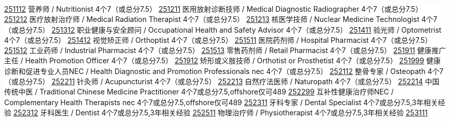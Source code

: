<tr><td><a href="http://bbs.fcgvisa.com/t/1470" target="_blank">251112</a></td>
<td>营养师 / Nutritionist</td>
<td>4个7（或总分7.5）</td>
<tr><td><a href="http://bbs.fcgvisa.com/t/1469" target="_blank">251211</a></td>
<td>医用放射诊断技师 / Medical Diagnostic Radiographer</td>
<td>4个7（或总分7.5）</td>
<tr><td><a href="http://bbs.fcgvisa.com/t/1468" target="_blank">251212</a></td>
<td>医疗放射治疗师 / Medical Radiation Therapist</td>
<td>4个7（或总分7.5）</td>
<tr><td><a href="http://bbs.fcgvisa.com/t/1467" target="_blank">251213</a></td>
<td>核医学技师 / Nuclear Medicine Technologist</td>
<td>4个7（或总分7.5）</td>
<tr><td><a href="http://bbs.fcgvisa.com/t/1464" target="_blank">251312</a></td>
<td>职业健康与安全顾问 / Occupational Health and Safety Advisor</td>
<td>4个7（或总分7.5）</td>
<tr><td><a href="http://bbs.fcgvisa.com/t/1463" target="_blank">251411</a></td>
<td>验光师 / Optometrist</td>
<td>4个7（或总分7.5）</td>
<tr><td><a href="http://bbs.fcgvisa.com/t/1462" target="_blank">251412</a></td>
<td>视觉矫正师 / Orthoptist</td>
<td>4个7（或总分7.5）</td>
<tr><td><a href="http://bbs.fcgvisa.com/t/1461" target="_blank">251511</a></td>
<td>医院药剂师 / Hospital Pharmacist</td>
<td>4个7（或总分7.5）</td>
<tr><td><a href="http://bbs.fcgvisa.com/t/1460" target="_blank">251512</a></td>
<td>工业药师 / Industrial Pharmacist</td>
<td>4个7（或总分7.5）</td>
<tr><td><a href="http://bbs.fcgvisa.com/t/1459" target="_blank">251513</a></td>
<td>零售药剂师 / Retail Pharmacist</td>
<td>4个7（或总分7.5）</td>
<tr><td><a href="http://bbs.fcgvisa.com/t/1458" target="_blank">251911</a></td>
<td>健康推广主任 / Health Promotion Officer</td>
<td>4个7（或总分7.5）</td>
<tr><td><a href="http://bbs.fcgvisa.com/t/1457" target="_blank">251912</a></td>
<td>矫形或义肢技师 / Orthotist or Prosthetist</td>
<td>4个7（或总分7.5）</td>
<tr><td><a href="http://bbs.fcgvisa.com/t/1456" target="_blank">251999</a></td>
<td>健康诊断和促进专业人员NEC / Health Diagnostic and Promotion Professionals nec</td>
<td>4个7（或总分7.5）</td>
<tr><td><a href="http://bbs.fcgvisa.com/t/1454" target="_blank">252112</a></td>
<td>整骨专家 / Osteopath</td>
<td>4个7（或总分7.5）</td>
<tr><td><a href="http://bbs.fcgvisa.com/t/1453" target="_blank">252211</a></td>
<td>针灸师 / Acupuncturist</td>
<td>4个7（或总分7.5）</td>
<tr><td><a href="http://bbs.fcgvisa.com/t/1451" target="_blank">252213</a></td>
<td>自然疗法医师 / Naturopath</td>
<td>4个7（或总分7.5）</td>
<tr><td><a href="http://bbs.fcgvisa.com/t/1450" target="_blank">252214</a></td>
<td>中国传统中医 / Traditional Chinese Medicine Practitioner</td>
<td>4个7或总分7.5,offshore仅可489</td>
<tr><td><a href="http://bbs.fcgvisa.com/t/1448" target="_blank">252299</a></td>
<td>互补性健康治疗师NEC / Complementary Health Therapists nec</td>
<td>4个7或总分7.5,offshore仅可489</td>
<tr><td><a href="http://bbs.fcgvisa.com/t/1447" target="_blank">252311</a></td>
<td>牙科专家 / Dental Specialist</td>
<td>4个7或总分7.5,3年相关经验</td>
<tr><td><a href="http://bbs.fcgvisa.com/t/1446" target="_blank">252312</a></td>
<td>牙科医生 / Dentist</td>
<td>4个7或总分7.5,3年相关经验</td>
<tr><td><a href="http://bbs.fcgvisa.com/t/1444" target="_blank">252511</a></td>
<td>物理治疗师 / Physiotherapist</td>
<td>4个7或总分7.5,3年相关经验</td>
<tr><td><a href="http://bbs.fcgvisa.com/t/1435" target="_blank">253111</a></td>